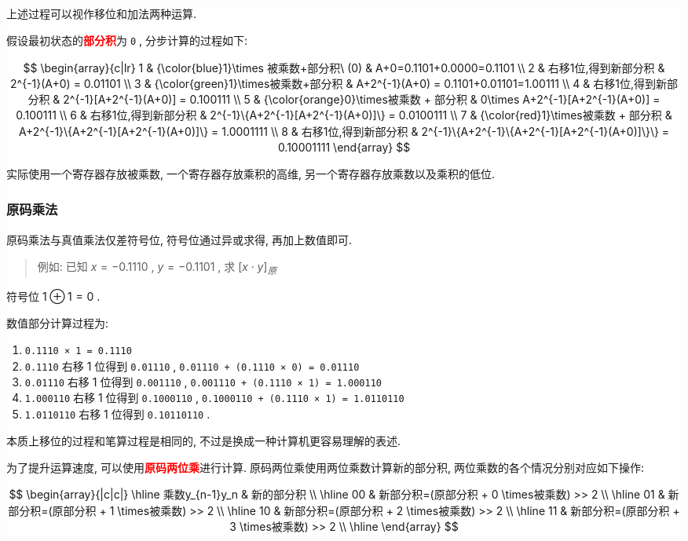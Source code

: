 上述过程可以视作移位和加法两种运算.

假设最初状态的<font color=red><b>部分积</b></font>为 `0` , 分步计算的过程如下:

$$
\begin{array}{c|lr}
1 & {\color{blue}1}\times 被乘数+部分积\ (0) & A+0=0.1101+0.0000=0.1101 \\
2 & 右移1位,得到新部分积 & 2^{-1}(A+0) = 0.01101 \\
3 & {\color{green}1}\times被乘数+部分积 & A+2^{-1}(A+0) = 0.1101+0.01101=1.00111 \\
4 & 右移1位,得到新部分积 & 2^{-1}[A+2^{-1}(A+0)] = 0.100111 \\
5 & {\color{orange}0}\times被乘数 + 部分积 & 0\times A+2^{-1}[A+2^{-1}(A+0)] = 0.100111 \\
6 & 右移1位,得到新部分积 & 2^{-1}\{A+2^{-1}[A+2^{-1}(A+0)]\} = 0.0100111 \\
7 & {\color{red}1}\times被乘数 + 部分积 & A+2^{-1}\{A+2^{-1}[A+2^{-1}(A+0)]\} = 1.0001111 \\
8 & 右移1位,得到新部分积 & 2^{-1}\{A+2^{-1}\{A+2^{-1}[A+2^{-1}(A+0)]\}\} = 0.10001111
\end{array}
$$

实际使用一个寄存器存放被乘数, 一个寄存器存放乘积的高维, 另一个寄存器存放乘数以及乘积的低位.


### 原码乘法

原码乘法与真值乘法仅差符号位, 符号位通过异或求得, 再加上数值即可.

> 例如: 已知 $x=-0.1110$ , $y=-0.1101$ , 求 $[x\cdot y]_原$

符号位 $1\oplus 1 =0$ .

数值部分计算过程为:
1. `0.1110 × 1 = 0.1110` 
2. `0.1110` 右移 $1$ 位得到 `0.01110` , `0.01110 + (0.1110 × 0) = 0.01110`
3. `0.01110` 右移 $1$ 位得到 `0.001110` , `0.001110 + (0.1110 × 1) = 1.000110`
4. `1.000110` 右移 $1$ 位得到 `0.1000110` , `0.1000110 + (0.1110 × 1) = 1.0110110`
5. `1.0110110` 右移 $1$ 位得到 `0.10110110` .

本质上移位的过程和笔算过程是相同的, 不过是换成一种计算机更容易理解的表述.

为了提升运算速度, 可以使用<font color=red><b>原码两位乘</b></font>进行计算.
原码两位乘使用两位乘数计算新的部分积, 两位乘数的各个情况分别对应如下操作:

$$
\begin{array}{|c|c|}
\hline
乘数y_{n-1}y_n & 新的部分积 \\
\hline
00 & 新部分积=(原部分积 + 0 \times被乘数) >> 2 \\
\hline
01 & 新部分积=(原部分积 + 1 \times被乘数) >> 2 \\
\hline
10 & 新部分积=(原部分积 + 2 \times被乘数) >> 2 \\
\hline
11 & 新部分积=(原部分积 + 3 \times被乘数) >> 2 \\
\hline
\end{array}
$$
